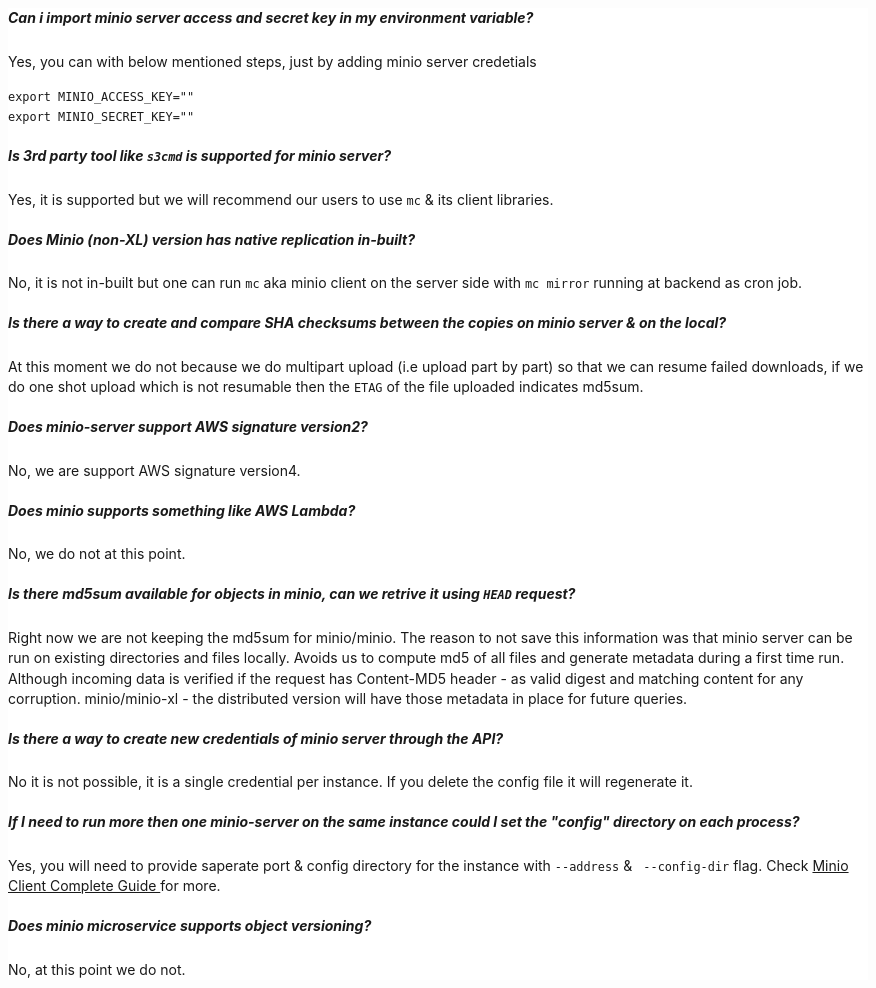 ##### Can i import minio server access and secret key in my environment variable?
Yes, you can with below mentioned steps, just by adding minio server credetials 
```
export MINIO_ACCESS_KEY=""
export MINIO_SECRET_KEY=""
```

##### Is 3rd party tool like ``s3cmd`` is supported for minio server?
Yes, it is supported but we will recommend our users to use ``mc`` & its client libraries.

##### Does Minio (non-XL) version has native replication in-built?
 No, it is not in-built but one can run ``mc`` aka minio client on the server side
with ``mc mirror`` running at backend as cron job.

##### Is there a way to create and compare SHA checksums between the copies on minio server & on the local?
At this moment we do not because we do multipart upload (i.e upload part by part) so that we can resume failed downloads, if we do one shot upload which is not resumable then the ``ETAG`` of the file uploaded indicates md5sum.

##### Does minio-server support AWS signature version2?
No, we are support AWS signature version4.

##### Does minio supports something like AWS Lambda?
No, we do not at this point.

##### Is there md5sum available for objects in minio, can we retrive it using ``HEAD`` request?
Right now we are not keeping the md5sum for minio/minio. The reason to not save this information was that minio server can be run on existing directories and files locally. Avoids us to compute md5 of all files and generate metadata during a first time run.
Although incoming data is verified if the request has Content-MD5 header - as valid digest and matching content for any corruption.
minio/minio-xl - the distributed version will have those metadata in place for future queries.

##### Is there a way  to create new credentials of minio server through the API?
No it is not possible, it is a single credential per instance. If you delete the config file it will regenerate it.

##### If I need to run more then one minio-server on the same instance could I set the "config" directory on each process? 
Yes, you will need to provide saperate port & config directory for the instance with ``--address`` & `` --config-dir`` flag. Check [Minio Client Complete Guide
](https://docs.minio.io/docs/minio-client-complete-guide) for more.

##### Does minio microservice supports object versioning? 
No, at this point we do not.
